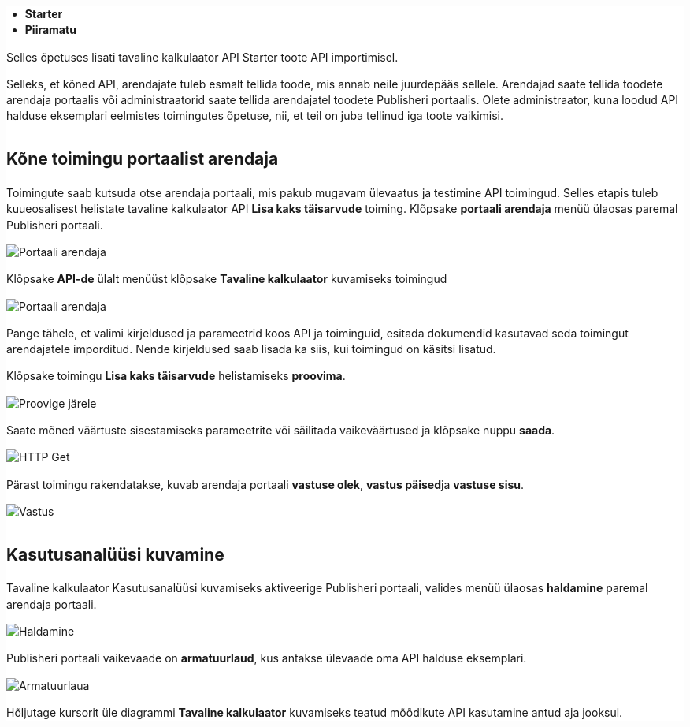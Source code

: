 -   **Starter**
-   **Piiramatu**

Selles õpetuses lisati tavaline kalkulaator API Starter toote API importimisel.

Selleks, et kõned API, arendajate tuleb esmalt tellida toode, mis annab neile juurdepääs sellele. Arendajad saate tellida toodete arendaja portaalis või administraatorid saate tellida arendajatel toodete Publisheri portaalis. Olete administraator, kuna loodud API halduse eksemplari eelmistes toimingutes õpetuse, nii, et teil on juba tellinud iga toote vaikimisi.

## <a name="call-operation"> </a>Kõne toimingu portaalist arendaja

Toimingute saab kutsuda otse arendaja portaali, mis pakub mugavam ülevaatus ja testimine API toimingud. Selles etapis tuleb kuueosalisest helistate tavaline kalkulaator API **Lisa kaks täisarvude** toiming. Klõpsake **portaali arendaja** menüü ülaosas paremal Publisheri portaali.

![Portaali arendaja][api-management-developer-portal-menu]

Klõpsake **API-de** ülalt menüüst klõpsake **Tavaline kalkulaator** kuvamiseks toimingud

![Portaali arendaja][api-management-developer-portal-calc-api]

Pange tähele, et valimi kirjeldused ja parameetrid koos API ja toiminguid, esitada dokumendid kasutavad seda toimingut arendajatele imporditud. Nende kirjeldused saab lisada ka siis, kui toimingud on käsitsi lisatud.

Klõpsake toimingu **Lisa kaks täisarvude** helistamiseks **proovima**.

![Proovige järele][api-management-developer-portal-calc-api-console]

Saate mõned väärtuste sisestamiseks parameetrite või säilitada vaikeväärtused ja klõpsake nuppu **saada**.

![HTTP Get][api-management-invoke-get]

Pärast toimingu rakendatakse, kuvab arendaja portaali **vastuse olek**, **vastus päised**ja **vastuse sisu**.

![Vastus][api-management-invoke-get-response]

## <a name="view-analytics"> </a>Kasutusanalüüsi kuvamine

Tavaline kalkulaator Kasutusanalüüsi kuvamiseks aktiveerige Publisheri portaali, valides menüü ülaosas **haldamine** paremal arendaja portaali.

![Haldamine][api-management-manage-menu]

Publisheri portaali vaikevaade on **armatuurlaud**, kus antakse ülevaade oma API halduse eksemplari.

![Armatuurlaua][api-management-dashboard]

Hõljutage kursorit üle diagrammi **Tavaline kalkulaator** kuvamiseks teatud mõõdikute API kasutamine antud aja jooksul.


[Azure'i tasuta prooviversioon]: http://azure.microsoft.com/pricing/free-trial/?WT.mc_id=api_management_hero_a
[Create an API Management instance]: #create-service-instance
[Create an API]: #create-api
[Add an operation]: #add-operation
[Add the new API to a product]: #add-api-to-product
[Subscribe to the product that contains the API]: #subscribe
[Call an operation from the Developer Portal]: #call-operation
[View analytics]: #view-analytics
[Next steps]: #next-steps
[How to manage developer accounts in Azure API Management]: api-management-howto-create-or-invite-developers.md
[Configure API settings]: api-management-howto-create-apis.md#configure-api-settings
[Kuidas konfigureerida teatised ja meilisõnumimalle Azure'i API haldus]: api-management-howto-configure-notifications.md
[Responses]: api-management-howto-add-operations.md#responses
[How create and publish a product]: api-management-howto-add-products.md
[Hinnad API haldus]: http://azure.microsoft.com/pricing/details/api-management/
[Azure'i klassikaline portaal]: https://manage.windowsazure.com/
[api-management-management-console]: ./media/api-management-get-started/api-management-management-console.png
[api-management-create-instance-menu]: ./media/api-management-get-started/api-management-create-instance-menu.png
[api-management-create-instance-step1]: ./media/api-management-get-started/api-management-create-instance-step1.png
[api-management-create-instance-step2]: ./media/api-management-get-started/api-management-create-instance-step2.png
[api-management-instance-created]: ./media/api-management-get-started/api-management-instance-created.png
[api-management-import-api]: ./media/api-management-get-started/api-management-import-api.png
[api-management-import-new-api]: ./media/api-management-get-started/api-management-import-new-api.png
[api-management-imported-api-summary]: ./media/api-management-get-started/api-management-imported-api-summary.png
[api-management-calc-operations]: ./media/api-management-get-started/api-management-calc-operations.png
[api-management-list-products]: ./media/api-management-get-started/api-management-list-products.png
[api-management-add-api-to-product]: ./media/api-management-get-started/api-management-add-api-to-product.png
[api-management-add-myechoapi-to-product]: ./media/api-management-get-started/api-management-add-myechoapi-to-product.png
[api-management-api-added-to-product]: ./media/api-management-get-started/api-management-api-added-to-product.png
[api-management-developers]: ./media/api-management-get-started/api-management-developers.png
[api-management-add-subscription]: ./media/api-management-get-started/api-management-add-subscription.png
[api-management-add-subscription-window]: ./media/api-management-get-started/api-management-add-subscription-window.png
[api-management-subscription-added]: ./media/api-management-get-started/api-management-subscription-added.png
[api-management-developer-portal-menu]: ./media/api-management-get-started/api-management-developer-portal-menu.png
[api-management-developer-portal-calc-api]: ./media/api-management-get-started/api-management-developer-portal-calc-api.png
[api-management-developer-portal-calc-api-console]: ./media/api-management-get-started/api-management-developer-portal-calc-api-console.png
[api-management-invoke-get]: ./media/api-management-get-started/api-management-invoke-get.png
[api-management-invoke-get-response]: ./media/api-management-get-started/api-management-invoke-get-response.png
[api-management-manage-menu]: ./media/api-management-get-started/api-management-manage-menu.png
[api-management-dashboard]: ./media/api-management-get-started/api-management-dashboard.png
[api-management-add-response]: ./media/api-management-get-started/api-management-add-response.png
[api-management-add-response-window]: ./media/api-management-get-started/api-management-add-response-window.png
[api-management-developer-key]: ./media/api-management-get-started/api-management-developer-key.png
[api-management-mouse-over]: ./media/api-management-get-started/api-management-mouse-over.png
[api-management-api-summary-metrics]: ./media/api-management-get-started/api-management-api-summary-metrics.png
[api-management-analytics-overview]: ./media/api-management-get-started/api-management-analytics-overview.png
[api-management-analytics-usage]: ./media/api-management-get-started/api-management-analytics-usage.png
[api-management-]: ./media/api-management-get-started/api-management-.png
[api-management-]: ./media/api-management-get-started/api-management-.png
